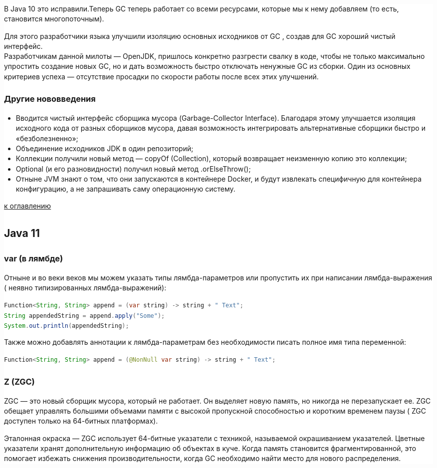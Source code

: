 В Java 10 это исправили.Теперь GC теперь работает со всеми ресурсами, которые мы к нему добавляем (то есть, 
становится многопоточным).

Для этого разработчики языка улучшили изоляцию основных исходников от GC , создав для GC хороший чистый интерфейс.  
Разработчикам данной милоты —  OpenJDK, пришлось конкретно разгрести свалку в коде, 
чтобы не только максимально упростить создание новых GC, но и дать возможность быстро отключать ненужные GC из сборки.
 Один из основных критериев успеха — отсутствие просадки по скорости работы после всех этих улучшений.

### Другие нововведения

- Вводится чистый интерфейс сборщика мусора (Garbage-Collector Interface). 
Благодаря этому улучшается изоляция исходного кода от разных сборщиков мусора, 
давая возможность интегрировать альтернативные сборщики быстро и «безболезненно»;
- Объединение исходников JDK в один репозиторий;
- Коллекции получили новый метод — copyOf (Collection), который возвращает неизменную копию это коллекции;
- Optional (и его разновидности) получил новый метод .orElseThrow();
- Отныне JVM знают о том, что они запускаются в контейнере Docker, и будут извлекать специфичную для контейнера 
конфигурацию, а не запрашивать саму операционную систему.

[к оглавлению](#Java-Version-Features)

## Java 11

### var (в лямбде)
Отныне и во веки веков мы можем указать типы лямбда-параметров или пропустить их при написании лямбда-выражения (
неявно типизированных лямбда-выражений):
```java
Function<String, String> append = (var string) -> string + " Text";
String appendedString = append.apply("Some");
System.out.println(appendedString);
```
Также можно добавлять аннотации к лямбда-параметрам без необходимости писать полное имя типа переменной:
```java
Function<String, String> append = (@NonNull var string) -> string + " Text";
```

### Z (ZGC)
ZGC — это новый сборщик мусора, который не работает. Он выделяет новую память, но никогда не перезапускает ее. 
ZGC обещает управлять большими объемами памяти с высокой пропускной способностью и коротким временем паузы (
ZGC доступен только на 64-битных платформах).

Эталонная окраска — ZGC использует 64-битные указатели с техникой, называемой окрашиванием указателей. 
Цветные указатели хранят дополнительную информацию об объектах в куче. Когда память становится фрагментированной, 
это помогает избежать снижения производительности, когда GC необходимо найти место для нового распределения.
